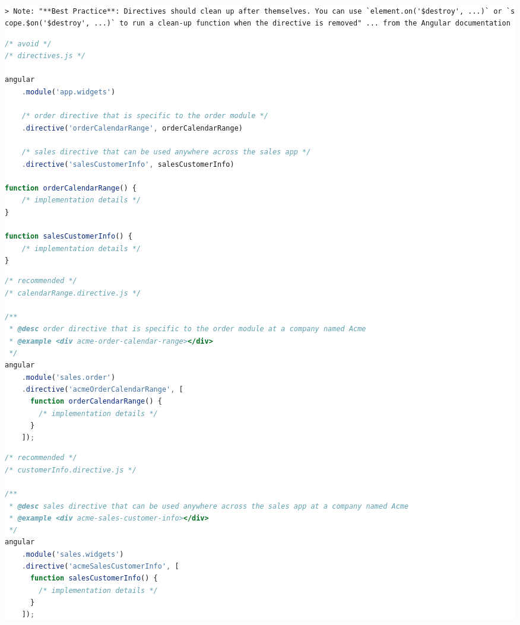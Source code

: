     > Note: "**Best Practice**: Directives should clean up after themselves. You can use `element.on('$destroy', ...)` or `scope.$on('$destroy', ...)` to run a clean-up function when the directive is removed" ... from the Angular documentation

  ```javascript
  /* avoid */
  /* directives.js */

  angular
      .module('app.widgets')

      /* order directive that is specific to the order module */
      .directive('orderCalendarRange', orderCalendarRange)

      /* sales directive that can be used anywhere across the sales app */
      .directive('salesCustomerInfo', salesCustomerInfo)

  function orderCalendarRange() {
      /* implementation details */
  }

  function salesCustomerInfo() {
      /* implementation details */
  }
  ```

  ```javascript
  /* recommended */
  /* calendarRange.directive.js */

  /**
   * @desc order directive that is specific to the order module at a company named Acme
   * @example <div acme-order-calendar-range></div>
   */
  angular
      .module('sales.order')
      .directive('acmeOrderCalendarRange', [
        function orderCalendarRange() {
          /* implementation details */
        }
      ]);
  ```

  ```javascript
  /* recommended */
  /* customerInfo.directive.js */

  /**
   * @desc sales directive that can be used anywhere across the sales app at a company named Acme
   * @example <div acme-sales-customer-info></div>
   */
  angular
      .module('sales.widgets')
      .directive('acmeSalesCustomerInfo', [
        function salesCustomerInfo() {
          /* implementation details */
        }
      ]);
  ```
